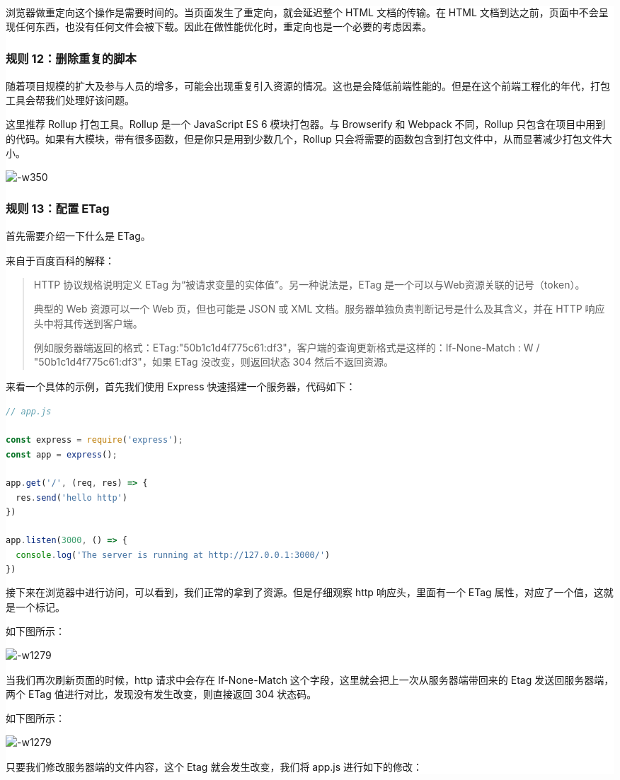 浏览器做重定向这个操作是需要时间的。当页面发生了重定向，就会延迟整个 HTML 文档的传输。在 HTML 文档到达之前，页面中不会呈现任何东西，也没有任何文件会被下载。因此在做性能优化时，重定向也是一个必要的考虑因素。

### 规则 12：删除重复的脚本

随着项目规模的扩大及参与人员的增多，可能会出现重复引入资源的情况。这也是会降低前端性能的。但是在这个前端工程化的年代，打包工具会帮我们处理好该问题。

这里推荐 Rollup 打包工具。Rollup 是一个 JavaScript ES 6 模块打包器。与 Browserify 和 Webpack 不同，Rollup 只包含在项目中用到的代码。如果有大模块，带有很多函数，但是你只是用到少数几个，Rollup 只会将需要的函数包含到打包文件中，从而显著减少打包文件大小。

![-w350](media/15645572066599/15647215835364.jpg)

### 规则 13：配置 ETag

首先需要介绍一下什么是 ETag。

来自于百度百科的解释：

>HTTP 协议规格说明定义 ETag 为“被请求变量的实体值”。另一种说法是，ETag 是一个可以与Web资源关联的记号（token）。
>
>典型的 Web 资源可以一个 Web 页，但也可能是 JSON 或 XML 文档。服务器单独负责判断记号是什么及其含义，并在 HTTP 响应头中将其传送到客户端。
>
>例如服务器端返回的格式：ETag:"50b1c1d4f775c61:df3"，客户端的查询更新格式是这样的：If-None-Match : W / "50b1c1d4f775c61:df3"，如果 ETag 没改变，则返回状态 304 然后不返回资源。

来看一个具体的示例，首先我们使用 Express 快速搭建一个服务器，代码如下：

```js
// app.js

const express = require('express');
const app = express();

app.get('/', (req, res) => {
  res.send('hello http')
})

app.listen(3000, () => {
  console.log('The server is running at http://127.0.0.1:3000/')
})
```

接下来在浏览器中进行访问，可以看到，我们正常的拿到了资源。但是仔细观察 http 响应头，里面有一个 ETag 属性，对应了一个值，这就是一个标记。

如下图所示：

![-w1279](media/15645572066599/15647280083405.jpg)

当我们再次刷新页面的时候，http 请求中会存在 If-None-Match 这个字段，这里就会把上一次从服务器端带回来的 Etag 发送回服务器端，两个 ETag 值进行对比，发现没有发生改变，则直接返回 304 状态码。

如下图所示：

![-w1279](media/15645572066599/15647280598006.jpg)

只要我们修改服务器端的文件内容，这个 Etag 就会发生改变，我们将 app.js 进行如下的修改：
